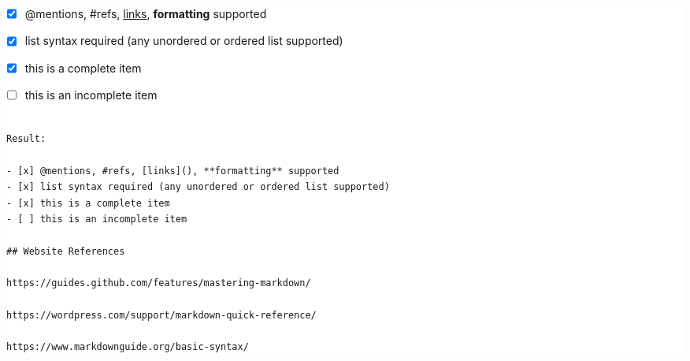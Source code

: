 - [x] @mentions, #refs, [links](), **formatting** supported

- [x] list syntax required (any unordered or ordered list supported)

- [x] this is a complete item

- [ ] this is an incomplete item

```

Result:

- [x] @mentions, #refs, [links](), **formatting** supported
- [x] list syntax required (any unordered or ordered list supported)
- [x] this is a complete item
- [ ] this is an incomplete item

## Website References

https://guides.github.com/features/mastering-markdown/

https://wordpress.com/support/markdown-quick-reference/

https://www.markdownguide.org/basic-syntax/
